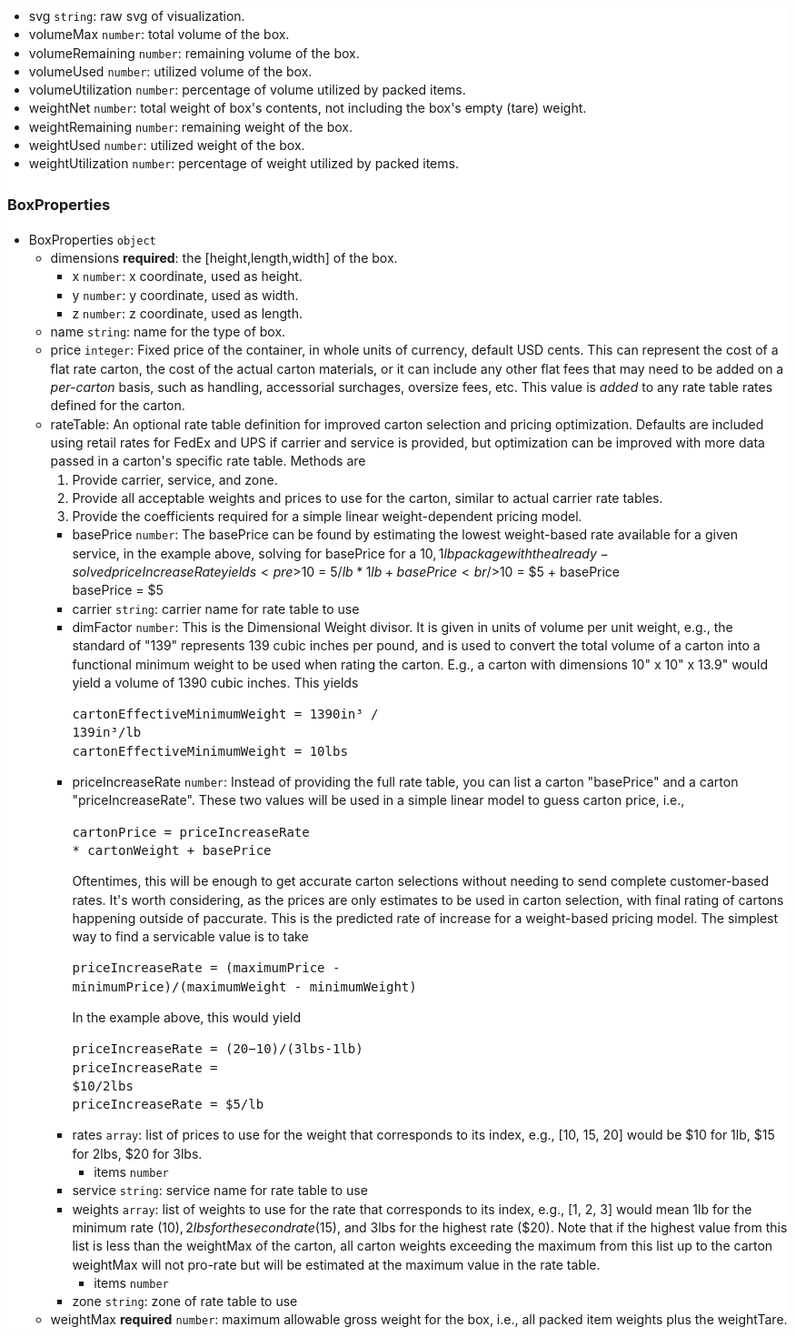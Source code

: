   * svg `string`: raw svg of visualization.
  * volumeMax `number`: total volume of the box.
  * volumeRemaining `number`: remaining volume of the box.
  * volumeUsed `number`: utilized volume of the box.
  * volumeUtilization `number`: percentage of volume utilized by packed items.
  * weightNet `number`: total weight of box's contents, not including the box's empty (tare) weight.
  * weightRemaining `number`: remaining weight of the box.
  * weightUsed `number`: utilized weight of the box.
  * weightUtilization `number`: percentage of weight utilized by packed items.

### BoxProperties
* BoxProperties `object`
  * dimensions **required**: the [height,length,width] of the box.
    * x `number`: x coordinate, used as height.
    * y `number`: y coordinate, used as width.
    * z `number`: z coordinate, used as length.
  * name `string`: name for the type of box.
  * price `integer`: Fixed price of the container, in whole units of currency, default USD cents. This can represent the cost of a flat rate carton, the cost of the actual carton materials, or it can include any other flat fees that may need to be added on a <i>per-carton</i> basis, such as handling, accessorial surchages, oversize fees, etc. This value is <i>added</i> to any rate table rates defined for the carton.
  * rateTable: An optional rate table definition for improved carton selection and pricing optimization. Defaults are included using retail rates for FedEx and UPS if carrier and service is provided, but optimization can be improved with more data passed in a carton's specific rate table. Methods are <ol><li>Provide carrier, service, and zone.</li><li>Provide all acceptable weights and prices to use for the carton, similar to actual carrier rate tables.</li><li>Provide the coefficients required for a simple linear weight-dependent pricing model.</li></ol>
    * basePrice `number`: The basePrice can be found by estimating the lowest weight-based rate available for a given service, in the example above, solving for basePrice for a $10, 1lb package with the already-solved priceIncreaseRate yields <pre>$10 = $5/lb * 1lb + basePrice<br/>$10 = $5 + basePrice<br/>basePrice = $5</pre>
    * carrier `string`: carrier name for rate table to use
    * dimFactor `number`: This is the Dimensional Weight divisor. It is given in units of volume per unit weight, e.g., the standard of "139" represents 139 cubic inches per pound, and is used to convert the total volume of a carton into a functional minimum weight to be used when rating the carton. E.g., a carton with dimensions 10" x 10" x 13.9" would yield a volume of 1390 cubic inches. This yields <pre>cartonEffectiveMinimumWeight = 1390in&sup3; / 139in&sup3;/lb<br/>cartonEffectiveMinimumWeight = 10lbs</pre>
    * priceIncreaseRate `number`: Instead of providing the full rate table, you can list a carton "basePrice" and a carton "priceIncreaseRate". These two values will be used in a simple linear model to guess carton price, i.e., <pre>cartonPrice = priceIncreaseRate * cartonWeight + basePrice</pre> Oftentimes, this will be enough to get accurate carton selections without needing to send complete customer-based rates. It's worth considering, as the prices are only estimates to be used in carton selection, with final rating of cartons happening outside of paccurate. This is the predicted rate of increase for a weight-based pricing model. The simplest way to find a servicable value is to take <pre>priceIncreaseRate = (maximumPrice - minimumPrice)/(maximumWeight - minimumWeight)</pre> In the example above, this would yield <pre>priceIncreaseRate = ($20-$10)/(3lbs-1lb)<br/>priceIncreaseRate = $10/2lbs<br/>priceIncreaseRate = $5/lb</pre>
    * rates `array`: list of prices to use for the weight that corresponds to its index, e.g., [10, 15, 20] would be $10 for 1lb, $15 for 2lbs, $20 for 3lbs.
      * items `number`
    * service `string`: service name for rate table to use
    * weights `array`: list of weights to use for the rate that corresponds to its index, e.g., [1, 2, 3] would mean 1lb for the minimum rate ($10), 2lbs for the second rate ($15), and 3lbs for the highest rate ($20). Note that if the highest value from this list is less than the weightMax of the carton, all carton weights exceeding the maximum from this list up to the carton weightMax will not pro-rate but will be estimated at the maximum value in the rate table.
      * items `number`
    * zone `string`: zone of rate table to use
  * weightMax **required** `number`: maximum allowable gross weight for the box, i.e., all packed item weights plus the weightTare.
